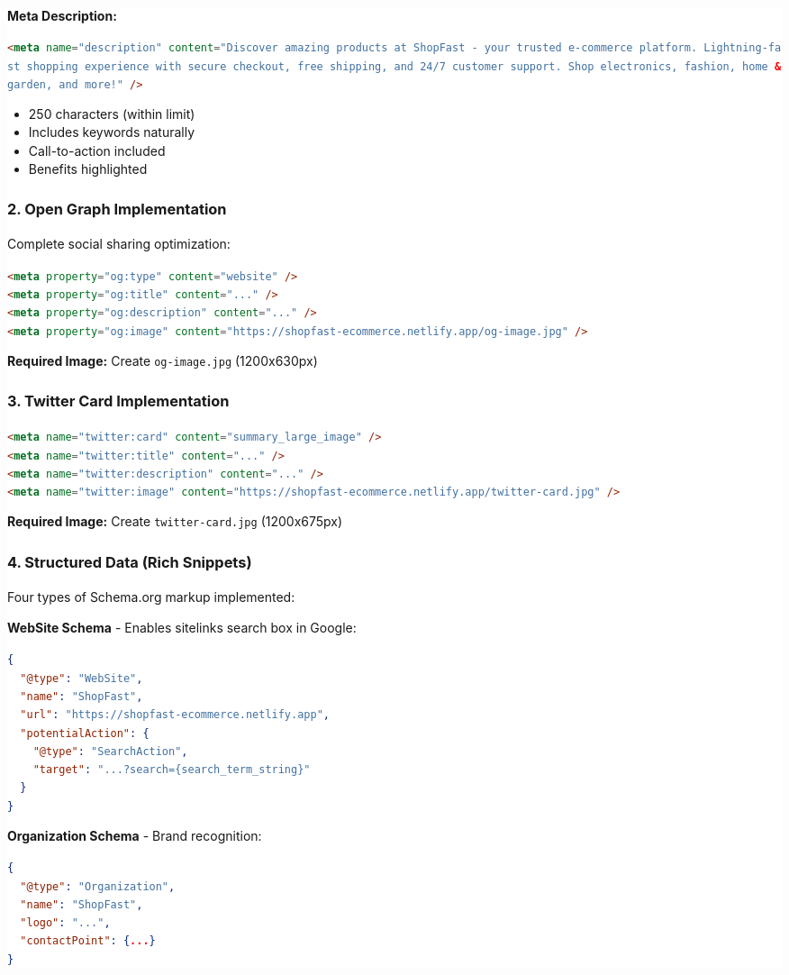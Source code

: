 **Meta Description:**
```html
<meta name="description" content="Discover amazing products at ShopFast - your trusted e-commerce platform. Lightning-fast shopping experience with secure checkout, free shipping, and 24/7 customer support. Shop electronics, fashion, home & garden, and more!" />
```
- 250 characters (within limit)
- Includes keywords naturally
- Call-to-action included
- Benefits highlighted

### 2. Open Graph Implementation

Complete social sharing optimization:
```html
<meta property="og:type" content="website" />
<meta property="og:title" content="..." />
<meta property="og:description" content="..." />
<meta property="og:image" content="https://shopfast-ecommerce.netlify.app/og-image.jpg" />
```

**Required Image:** Create `og-image.jpg` (1200x630px)

### 3. Twitter Card Implementation

```html
<meta name="twitter:card" content="summary_large_image" />
<meta name="twitter:title" content="..." />
<meta name="twitter:description" content="..." />
<meta name="twitter:image" content="https://shopfast-ecommerce.netlify.app/twitter-card.jpg" />
```

**Required Image:** Create `twitter-card.jpg` (1200x675px)

### 4. Structured Data (Rich Snippets)

Four types of Schema.org markup implemented:

**WebSite Schema** - Enables sitelinks search box in Google:
```json
{
  "@type": "WebSite",
  "name": "ShopFast",
  "url": "https://shopfast-ecommerce.netlify.app",
  "potentialAction": {
    "@type": "SearchAction",
    "target": "...?search={search_term_string}"
  }
}
```

**Organization Schema** - Brand recognition:
```json
{
  "@type": "Organization",
  "name": "ShopFast",
  "logo": "...",
  "contactPoint": {...}
}
```
